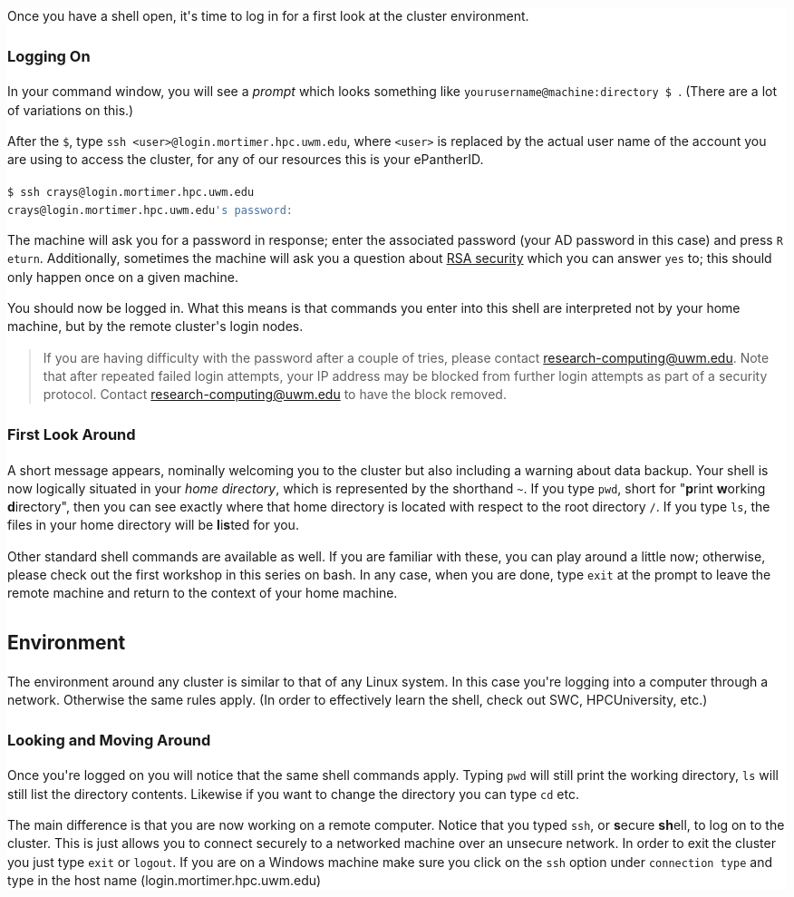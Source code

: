 Once you have a shell open, it's time to log in for a first look at the cluster environment.

### Logging On

In your command window, you will see a _prompt_ which looks something like `yourusername@machine:directory $ `. (There are a lot of variations on this.)

After the `$`, type `ssh <user>@login.mortimer.hpc.uwm.edu`, where `<user>` is replaced by the actual user name of the account you are using to access the cluster, for any of our resources this is your ePantherID.

```bash
$ ssh crays@login.mortimer.hpc.uwm.edu
crays@login.mortimer.hpc.uwm.edu's password:
```

The machine will ask you for a password in response; enter the associated password (your AD password in this case) and press `Return`. Additionally, sometimes the machine will ask you a question about [RSA security](https://en.wikipedia.org/wiki/RSA_(cryptosystem)) which you can answer `yes` to; this should only happen once on a given machine.

You should now be logged in.  What this means is that commands you enter into this shell are interpreted not by your home machine, but by the remote cluster's login nodes.

> If you are having difficulty with the password after a couple of tries, please contact [research-computing@uwm.edu](mailto:research-computing@uwm.edu). Note that after repeated failed login attempts, your IP address may be blocked from further login attempts as part of a security protocol. Contact [research-computing@uwm.edu](mailto:research-computing@uwm.edu) to have the block removed.

### First Look Around

A short message appears, nominally welcoming you to the cluster but also including a warning about data backup. Your shell is now logically situated in your _home directory_, which is represented by the shorthand `~`.  If you type `pwd`, short for "**p**rint **w**orking **d**irectory", then you can see exactly where that home directory is located with respect to the root directory `/`.  If you type `ls`, the files in your home directory will be **l**i**s**ted for you.

Other standard shell commands are available as well.  If you are familiar with these, you can play around a little now; otherwise, please check out the first workshop in this series on bash. In any case, when you are done, type `exit` at the prompt to leave the remote machine and return to the context of your home machine.

## Environment

The environment around any cluster is similar to that of any Linux system. In this case you're logging into a computer through a network. Otherwise the same rules apply. (In order to effectively learn the shell, check out SWC, HPCUniversity, etc.)

### Looking and Moving Around
Once you're logged on you will notice that the same shell commands apply. Typing `pwd` will still print the working directory, `ls` will still list the directory contents. Likewise if you want to change the directory you can type `cd` etc.

The main difference is that you are now working on a remote computer. Notice that you typed `ssh`, or **s**ecure **sh**ell, to log on to the cluster. This is just allows you to connect securely to a networked machine over an unsecure network. In order to exit the cluster you just type `exit` or `logout`. If you are on a Windows machine make sure you click on the `ssh` option under `connection type` and type in the host name (login.mortimer.hpc.uwm.edu)
